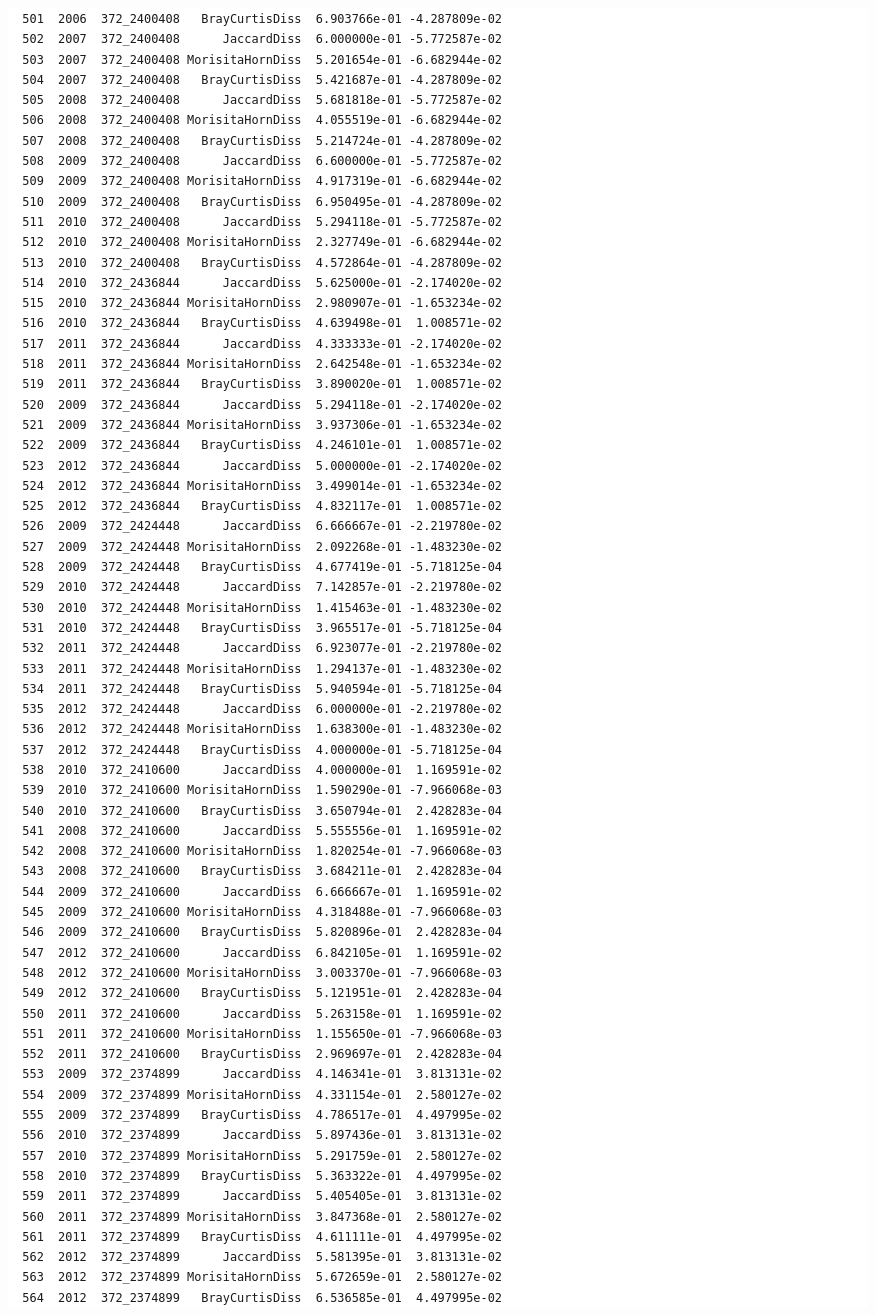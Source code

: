      501  2006  372_2400408   BrayCurtisDiss  6.903766e-01 -4.287809e-02
      502  2007  372_2400408      JaccardDiss  6.000000e-01 -5.772587e-02
      503  2007  372_2400408 MorisitaHornDiss  5.201654e-01 -6.682944e-02
      504  2007  372_2400408   BrayCurtisDiss  5.421687e-01 -4.287809e-02
      505  2008  372_2400408      JaccardDiss  5.681818e-01 -5.772587e-02
      506  2008  372_2400408 MorisitaHornDiss  4.055519e-01 -6.682944e-02
      507  2008  372_2400408   BrayCurtisDiss  5.214724e-01 -4.287809e-02
      508  2009  372_2400408      JaccardDiss  6.600000e-01 -5.772587e-02
      509  2009  372_2400408 MorisitaHornDiss  4.917319e-01 -6.682944e-02
      510  2009  372_2400408   BrayCurtisDiss  6.950495e-01 -4.287809e-02
      511  2010  372_2400408      JaccardDiss  5.294118e-01 -5.772587e-02
      512  2010  372_2400408 MorisitaHornDiss  2.327749e-01 -6.682944e-02
      513  2010  372_2400408   BrayCurtisDiss  4.572864e-01 -4.287809e-02
      514  2010  372_2436844      JaccardDiss  5.625000e-01 -2.174020e-02
      515  2010  372_2436844 MorisitaHornDiss  2.980907e-01 -1.653234e-02
      516  2010  372_2436844   BrayCurtisDiss  4.639498e-01  1.008571e-02
      517  2011  372_2436844      JaccardDiss  4.333333e-01 -2.174020e-02
      518  2011  372_2436844 MorisitaHornDiss  2.642548e-01 -1.653234e-02
      519  2011  372_2436844   BrayCurtisDiss  3.890020e-01  1.008571e-02
      520  2009  372_2436844      JaccardDiss  5.294118e-01 -2.174020e-02
      521  2009  372_2436844 MorisitaHornDiss  3.937306e-01 -1.653234e-02
      522  2009  372_2436844   BrayCurtisDiss  4.246101e-01  1.008571e-02
      523  2012  372_2436844      JaccardDiss  5.000000e-01 -2.174020e-02
      524  2012  372_2436844 MorisitaHornDiss  3.499014e-01 -1.653234e-02
      525  2012  372_2436844   BrayCurtisDiss  4.832117e-01  1.008571e-02
      526  2009  372_2424448      JaccardDiss  6.666667e-01 -2.219780e-02
      527  2009  372_2424448 MorisitaHornDiss  2.092268e-01 -1.483230e-02
      528  2009  372_2424448   BrayCurtisDiss  4.677419e-01 -5.718125e-04
      529  2010  372_2424448      JaccardDiss  7.142857e-01 -2.219780e-02
      530  2010  372_2424448 MorisitaHornDiss  1.415463e-01 -1.483230e-02
      531  2010  372_2424448   BrayCurtisDiss  3.965517e-01 -5.718125e-04
      532  2011  372_2424448      JaccardDiss  6.923077e-01 -2.219780e-02
      533  2011  372_2424448 MorisitaHornDiss  1.294137e-01 -1.483230e-02
      534  2011  372_2424448   BrayCurtisDiss  5.940594e-01 -5.718125e-04
      535  2012  372_2424448      JaccardDiss  6.000000e-01 -2.219780e-02
      536  2012  372_2424448 MorisitaHornDiss  1.638300e-01 -1.483230e-02
      537  2012  372_2424448   BrayCurtisDiss  4.000000e-01 -5.718125e-04
      538  2010  372_2410600      JaccardDiss  4.000000e-01  1.169591e-02
      539  2010  372_2410600 MorisitaHornDiss  1.590290e-01 -7.966068e-03
      540  2010  372_2410600   BrayCurtisDiss  3.650794e-01  2.428283e-04
      541  2008  372_2410600      JaccardDiss  5.555556e-01  1.169591e-02
      542  2008  372_2410600 MorisitaHornDiss  1.820254e-01 -7.966068e-03
      543  2008  372_2410600   BrayCurtisDiss  3.684211e-01  2.428283e-04
      544  2009  372_2410600      JaccardDiss  6.666667e-01  1.169591e-02
      545  2009  372_2410600 MorisitaHornDiss  4.318488e-01 -7.966068e-03
      546  2009  372_2410600   BrayCurtisDiss  5.820896e-01  2.428283e-04
      547  2012  372_2410600      JaccardDiss  6.842105e-01  1.169591e-02
      548  2012  372_2410600 MorisitaHornDiss  3.003370e-01 -7.966068e-03
      549  2012  372_2410600   BrayCurtisDiss  5.121951e-01  2.428283e-04
      550  2011  372_2410600      JaccardDiss  5.263158e-01  1.169591e-02
      551  2011  372_2410600 MorisitaHornDiss  1.155650e-01 -7.966068e-03
      552  2011  372_2410600   BrayCurtisDiss  2.969697e-01  2.428283e-04
      553  2009  372_2374899      JaccardDiss  4.146341e-01  3.813131e-02
      554  2009  372_2374899 MorisitaHornDiss  4.331154e-01  2.580127e-02
      555  2009  372_2374899   BrayCurtisDiss  4.786517e-01  4.497995e-02
      556  2010  372_2374899      JaccardDiss  5.897436e-01  3.813131e-02
      557  2010  372_2374899 MorisitaHornDiss  5.291759e-01  2.580127e-02
      558  2010  372_2374899   BrayCurtisDiss  5.363322e-01  4.497995e-02
      559  2011  372_2374899      JaccardDiss  5.405405e-01  3.813131e-02
      560  2011  372_2374899 MorisitaHornDiss  3.847368e-01  2.580127e-02
      561  2011  372_2374899   BrayCurtisDiss  4.611111e-01  4.497995e-02
      562  2012  372_2374899      JaccardDiss  5.581395e-01  3.813131e-02
      563  2012  372_2374899 MorisitaHornDiss  5.672659e-01  2.580127e-02
      564  2012  372_2374899   BrayCurtisDiss  6.536585e-01  4.497995e-02